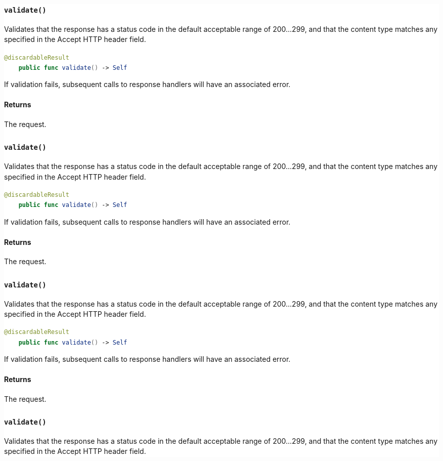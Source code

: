 ### `validate()`

Validates that the response has a status code in the default acceptable range of 200...299, and that the content
type matches any specified in the Accept HTTP header field.

``` swift
@discardableResult
    public func validate() -> Self 
```

If validation fails, subsequent calls to response handlers will have an associated error.

#### Returns

The request.

### `validate()`

Validates that the response has a status code in the default acceptable range of 200...299, and that the content
type matches any specified in the Accept HTTP header field.

``` swift
@discardableResult
    public func validate() -> Self 
```

If validation fails, subsequent calls to response handlers will have an associated error.

#### Returns

The request.

### `validate()`

Validates that the response has a status code in the default acceptable range of 200...299, and that the content
type matches any specified in the Accept HTTP header field.

``` swift
@discardableResult
    public func validate() -> Self 
```

If validation fails, subsequent calls to response handlers will have an associated error.

#### Returns

The request.

### `validate()`

Validates that the response has a status code in the default acceptable range of 200...299, and that the content
type matches any specified in the Accept HTTP header field.
